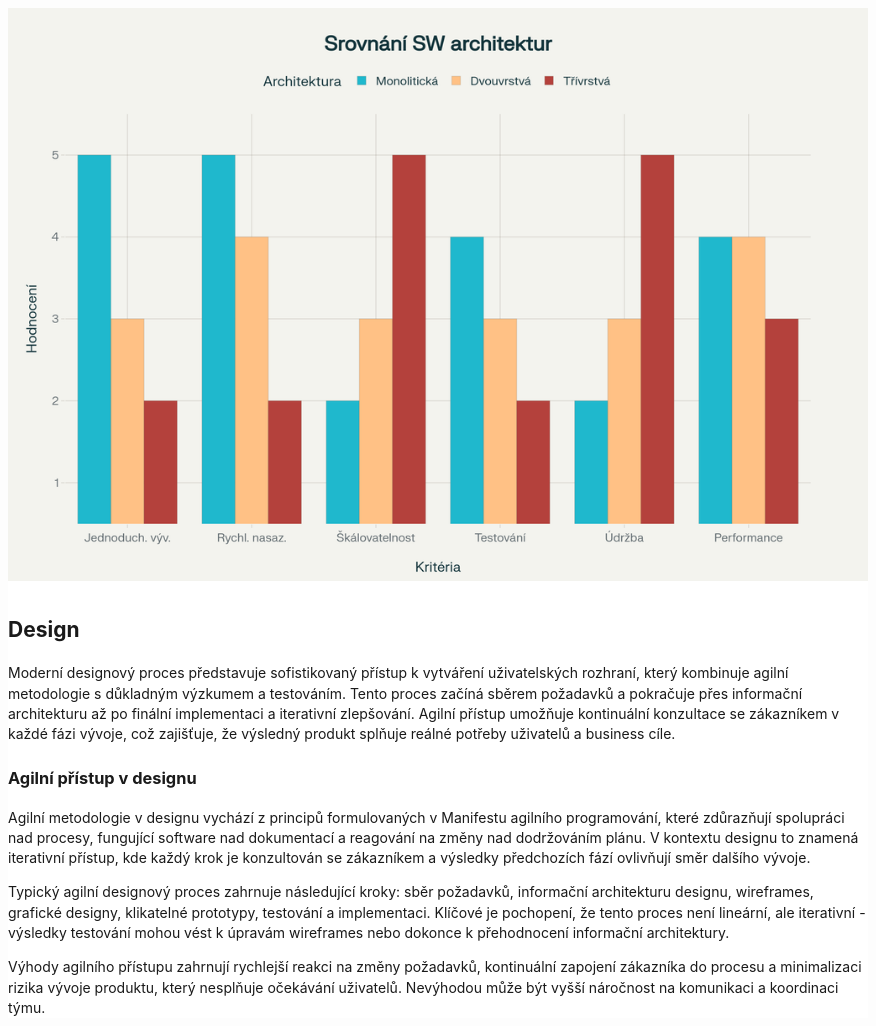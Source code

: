 ![alt text](image-7.png)

## Design
Moderní designový proces představuje sofistikovaný přístup k vytváření uživatelských rozhraní, který kombinuje agilní metodologie s důkladným výzkumem a testováním. Tento proces začíná sběrem požadavků a pokračuje přes informační architekturu až po finální implementaci a iterativní zlepšování. Agilní přístup umožňuje kontinuální konzultace se zákazníkem v každé fázi vývoje, což zajišťuje, že výsledný produkt splňuje reálné potřeby uživatelů a business cíle.

### Agilní přístup v designu

Agilní metodologie v designu vychází z principů formulovaných v Manifestu agilního programování, které zdůrazňují spolupráci nad procesy, fungující software nad dokumentací a reagování na změny nad dodržováním plánu. V kontextu designu to znamená iterativní přístup, kde každý krok je konzultován se zákazníkem a výsledky předchozích fází ovlivňují směr dalšího vývoje.

Typický agilní designový proces zahrnuje následující kroky: sběr požadavků, informační architekturu designu, wireframes, grafické designy, klikatelné prototypy, testování a implementaci. Klíčové je pochopení, že tento proces není lineární, ale iterativní - výsledky testování mohou vést k úpravám wireframes nebo dokonce k přehodnocení informační architektury.

Výhody agilního přístupu zahrnují rychlejší reakci na změny požadavků, kontinuální zapojení zákazníka do procesu a minimalizaci rizika vývoje produktu, který nesplňuje očekávání uživatelů. Nevýhodou může být vyšší náročnost na komunikaci a koordinaci týmu.
